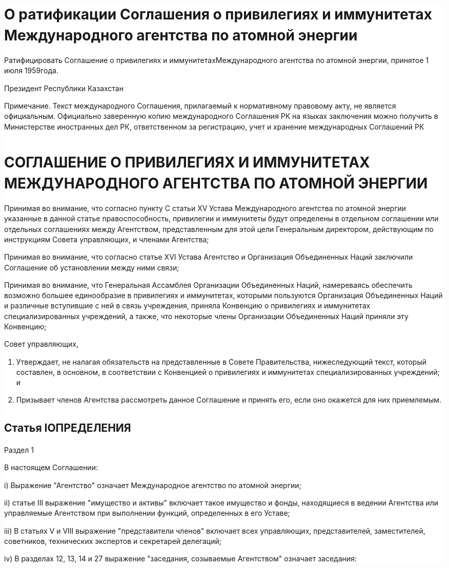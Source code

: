 # О ратификации Соглашения о привилегиях и иммунитетах Международного агентства по атомной энергии

Ратифицировать Соглашение о привилегиях и иммунитетахМеждународного агентства по атомной энергии, принятое 1 июля 1959года.

Президент Республики Казахстан

Примечание. Текст международного Соглашения, прилагаемый к нормативному правовому акту, не является официальным. Официально заверенную копию международного Соглашения РК на языках заключения можно получить в Министерстве иностранных дел РК, ответственном за регистрацию, учет и хранение международных Соглашений РК

# СОГЛАШЕНИЕ О ПРИВИЛЕГИЯХ И ИММУНИТЕТАХ МЕЖДУНАРОДНОГО АГЕНТСТВА ПО АТОМНОЙ ЭНЕРГИИ

Принимая во внимание, что согласно пункту С статьи XV Устава Международного агентства по атомной энергии указанные в данной статье правоспособность, привилегии и иммунитеты будут определены в отдельном соглашении или отдельных соглашениях между Агентством, представленным для этой цели Генеральным директором, действующим по инструкциям Совета управляющих, и членами Агентства;

Принимая во внимание, что согласно статье XVI Устава Агентство и Организация Объединенных Наций заключили Соглашение об установлении между ними связи;

Принимая во внимание, что Генеральная Ассамблея Организации Объединенных Наций, намереваясь обеспечить возможно большее единообразие в привилегиях и иммунитетах, которыми пользуются Организация Объединенных Наций и различные вступившие с ней в связь учреждения, приняла Конвенцию о привилегиях и иммунитетах специализированных учреждений, а также, что некоторые члены Организации Объединенных Наций приняли эту Конвенцию;

Совет управляющих,

1. Утверждает, не налагая обязательств на представленные в Совете Правительства, нижеследующий текст, который составлен, в основном, в соответствии с Конвенцией о привилегиях и иммунитетах специализированных учреждений; и

2. Призывает членов Агентства рассмотреть данное Соглашение и принять его, если оно окажется для них приемлемым.

## Статья IОПРЕДЕЛЕНИЯ

Раздел 1

В настоящем Соглашении:

i) Выражение "Агентство" означает Международное агентство по атомной энергии;

ii) статье III выражение "имущество и активы" включает такое имущество и фонды, находящиеся в ведении Агентства или управляемые Агентством при выполнении функций, определенных в его Уставе;

iii) В статьях V и VIII выражение "представители членов" включает всех управляющих, представителей, заместителей, советников, технических экспертов и секретарей делегаций;

iv) В разделах 12, 13, 14 и 27 выражение "заседания, созываемые Агентством" означает заседания:
